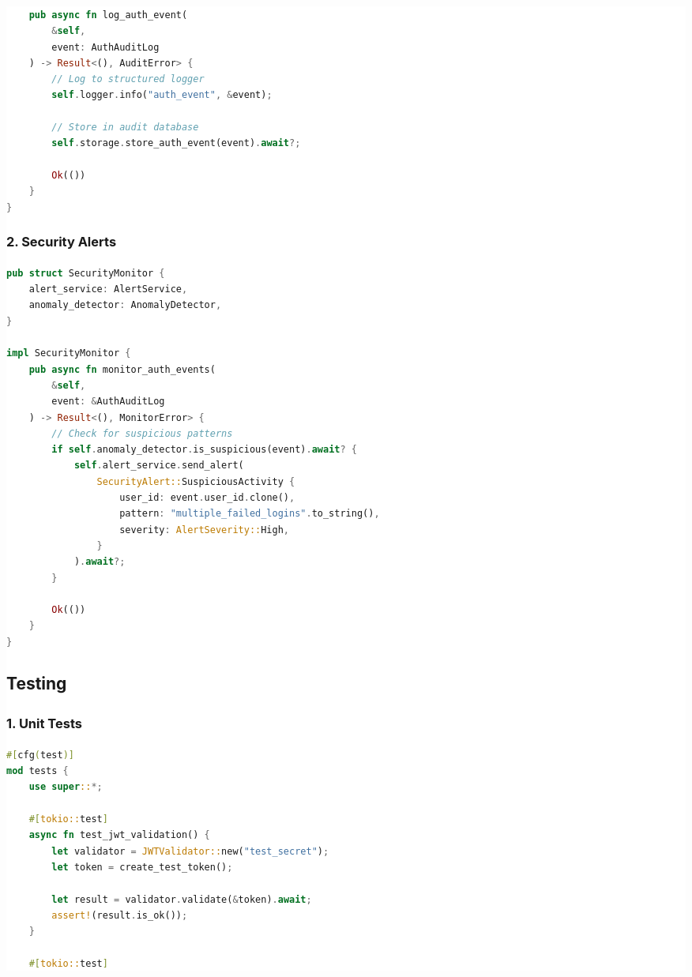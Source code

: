 ```rust
    pub async fn log_auth_event(
        &self,
        event: AuthAuditLog
    ) -> Result<(), AuditError> {
        // Log to structured logger
        self.logger.info("auth_event", &event);
        
        // Store in audit database
        self.storage.store_auth_event(event).await?;
        
        Ok(())
    }
}
```

### 2. **Security Alerts**

```rust
pub struct SecurityMonitor {
    alert_service: AlertService,
    anomaly_detector: AnomalyDetector,
}

impl SecurityMonitor {
    pub async fn monitor_auth_events(
        &self,
        event: &AuthAuditLog
    ) -> Result<(), MonitorError> {
        // Check for suspicious patterns
        if self.anomaly_detector.is_suspicious(event).await? {
            self.alert_service.send_alert(
                SecurityAlert::SuspiciousActivity {
                    user_id: event.user_id.clone(),
                    pattern: "multiple_failed_logins".to_string(),
                    severity: AlertSeverity::High,
                }
            ).await?;
        }
        
        Ok(())
    }
}
```

## Testing

### 1. **Unit Tests**

```rust
#[cfg(test)]
mod tests {
    use super::*;
    
    #[tokio::test]
    async fn test_jwt_validation() {
        let validator = JWTValidator::new("test_secret");
        let token = create_test_token();
        
        let result = validator.validate(&token).await;
        assert!(result.is_ok());
    }
    
    #[tokio::test]
```